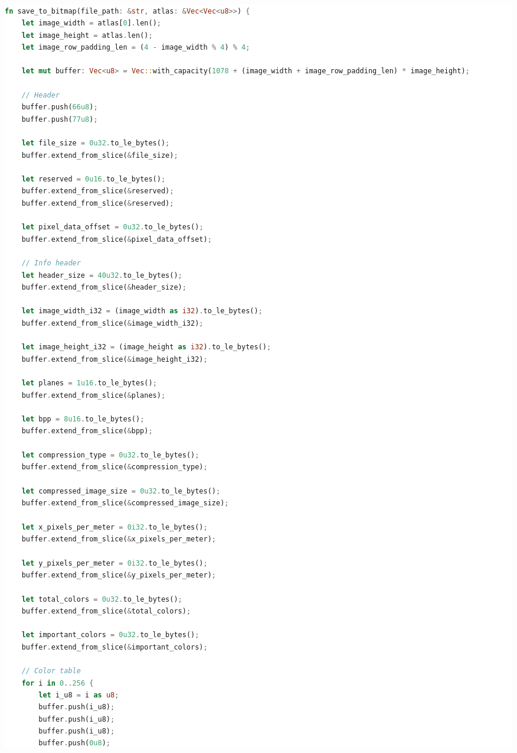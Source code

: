 ```rust
fn save_to_bitmap(file_path: &str, atlas: &Vec<Vec<u8>>) {
    let image_width = atlas[0].len();
    let image_height = atlas.len();
    let image_row_padding_len = (4 - image_width % 4) % 4;

    let mut buffer: Vec<u8> = Vec::with_capacity(1078 + (image_width + image_row_padding_len) * image_height);

    // Header
    buffer.push(66u8);
    buffer.push(77u8);

    let file_size = 0u32.to_le_bytes();
    buffer.extend_from_slice(&file_size);

    let reserved = 0u16.to_le_bytes();
    buffer.extend_from_slice(&reserved);
    buffer.extend_from_slice(&reserved);

    let pixel_data_offset = 0u32.to_le_bytes();
    buffer.extend_from_slice(&pixel_data_offset);

    // Info header
    let header_size = 40u32.to_le_bytes();
    buffer.extend_from_slice(&header_size);

    let image_width_i32 = (image_width as i32).to_le_bytes();
    buffer.extend_from_slice(&image_width_i32);

    let image_height_i32 = (image_height as i32).to_le_bytes();
    buffer.extend_from_slice(&image_height_i32);

    let planes = 1u16.to_le_bytes();
    buffer.extend_from_slice(&planes);

    let bpp = 8u16.to_le_bytes();
    buffer.extend_from_slice(&bpp);

    let compression_type = 0u32.to_le_bytes();
    buffer.extend_from_slice(&compression_type);

    let compressed_image_size = 0u32.to_le_bytes();
    buffer.extend_from_slice(&compressed_image_size);

    let x_pixels_per_meter = 0i32.to_le_bytes();
    buffer.extend_from_slice(&x_pixels_per_meter);

    let y_pixels_per_meter = 0i32.to_le_bytes();
    buffer.extend_from_slice(&y_pixels_per_meter);

    let total_colors = 0u32.to_le_bytes();
    buffer.extend_from_slice(&total_colors);

    let important_colors = 0u32.to_le_bytes();
    buffer.extend_from_slice(&important_colors);

    // Color table
    for i in 0..256 {
        let i_u8 = i as u8;
        buffer.push(i_u8);
        buffer.push(i_u8);
        buffer.push(i_u8);
        buffer.push(0u8);
```
